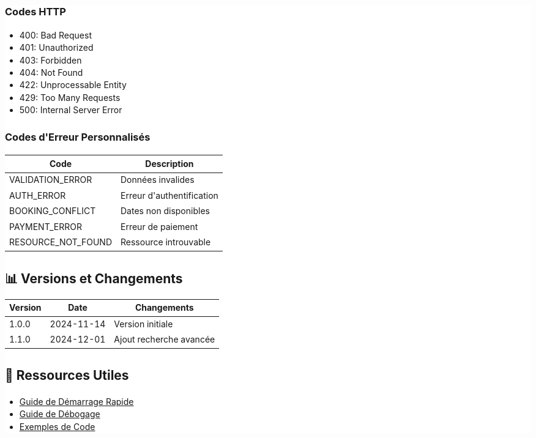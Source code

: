 ### Codes HTTP
- 400: Bad Request
- 401: Unauthorized
- 403: Forbidden
- 404: Not Found
- 422: Unprocessable Entity
- 429: Too Many Requests
- 500: Internal Server Error

### Codes d'Erreur Personnalisés
| Code | Description |
|------|-------------|
| VALIDATION_ERROR | Données invalides |
| AUTH_ERROR | Erreur d'authentification |
| BOOKING_CONFLICT | Dates non disponibles |
| PAYMENT_ERROR | Erreur de paiement |
| RESOURCE_NOT_FOUND | Ressource introuvable |

## 📊 Versions et Changements

| Version | Date | Changements |
|---------|------|-------------|
| 1.0.0 | 2024-11-14 | Version initiale |
| 1.1.0 | 2024-12-01 | Ajout recherche avancée |

## 🔗 Ressources Utiles
- [Guide de Démarrage Rapide](getting-started.md)
- [Guide de Débogage](debugging.md)
- [Exemples de Code](code-examples.md)
```
